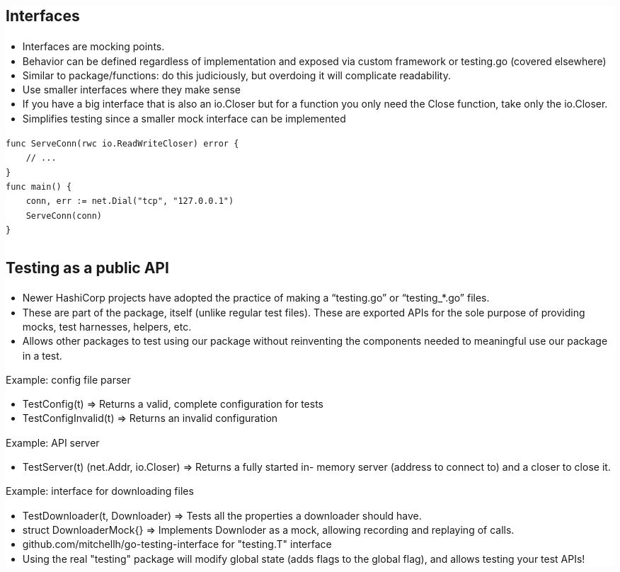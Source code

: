 ```

```

## Interfaces

- Interfaces are mocking points.
- Behavior can be defined regardless of implementation and exposed via
  custom framework or testing.go (covered elsewhere)
- Similar to package/functions: do this judiciously, but overdoing it will
  complicate readability.
- Use smaller interfaces where they make sense
- If you have a big interface that is also an io.Closer but for a function
  you only need the Close function, take only the io.Closer.
- Simplifies testing since a smaller mock interface can be implemented

```
func ServeConn(rwc io.ReadWriteCloser) error {
    // ...
}
func main() {
    conn, err := net.Dial("tcp", "127.0.0.1")
    ServeConn(conn)
}
```

## Testing as a public API

- Newer HashiCorp projects have adopted the practice of making a
  “testing.go” or “testing\_\*.go” files.
- These are part of the package, itself (unlike regular test files). These are exported APIs for the sole purpose of providing mocks, test
  harnesses, helpers, etc.
- Allows other packages to test using our package without reinventing
  the components needed to meaningful use our package in a test.

Example: config file parser

- TestConfig(t) => Returns a valid, complete configuration for tests
- TestConfigInvalid(t) => Returns an invalid configuration

Example: API server

- TestServer(t) (net.Addr, io.Closer) => Returns a fully started in-
  memory server (address to connect to) and a closer to close it.

Example: interface for downloading files

- TestDownloader(t, Downloader) => Tests all the properties a
  downloader should have.
- struct DownloaderMock{} => Implements Downloder as a mock,
  allowing recording and replaying of calls.
- github.com/mitchellh/go-testing-interface for "testing.T" interface
- Using the real "testing" package will modify global state (adds flags to
  the global flag), and allows testing your test APIs!
